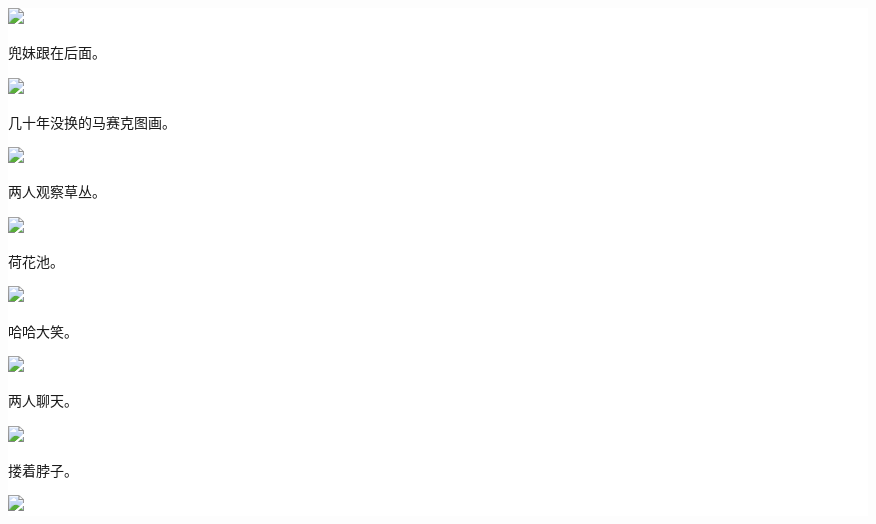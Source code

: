 

![](//upload-images.jianshu.io/upload_images/51001-2b4dda21d9786d6d.jpg)




兜妹跟在后面。




![](//upload-images.jianshu.io/upload_images/51001-128a15b99f98c71f.jpg)




几十年没换的马赛克图画。




![](//upload-images.jianshu.io/upload_images/51001-2a32a5dcaa59f851.jpg)




两人观察草丛。




![](//upload-images.jianshu.io/upload_images/51001-9d2a7192ed85d815.jpg)




荷花池。




![](//upload-images.jianshu.io/upload_images/51001-fdfc7187d15a4c66.jpg)




哈哈大笑。




![](//upload-images.jianshu.io/upload_images/51001-3b449928e2c482fd.jpg)




两人聊天。




![](//upload-images.jianshu.io/upload_images/51001-b354ac5580226dd1.jpg)




搂着脖子。




![](//upload-images.jianshu.io/upload_images/51001-b20cb324fdb5e83a.jpg)
